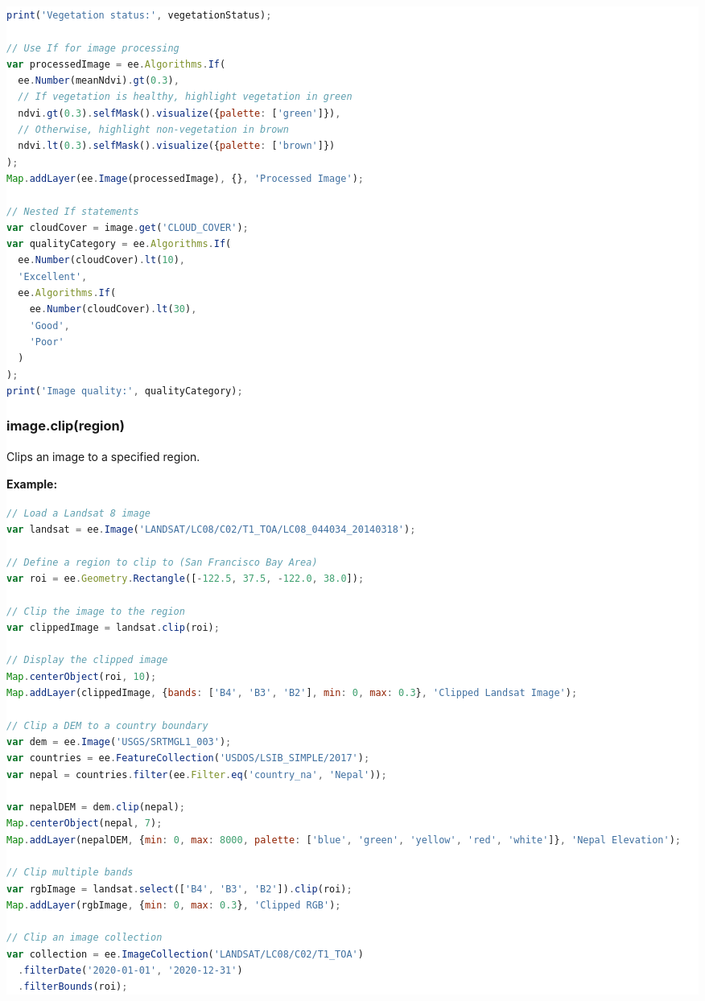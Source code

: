 ```javascript
print('Vegetation status:', vegetationStatus);

// Use If for image processing
var processedImage = ee.Algorithms.If(
  ee.Number(meanNdvi).gt(0.3),
  // If vegetation is healthy, highlight vegetation in green
  ndvi.gt(0.3).selfMask().visualize({palette: ['green']}),
  // Otherwise, highlight non-vegetation in brown
  ndvi.lt(0.3).selfMask().visualize({palette: ['brown']})
);
Map.addLayer(ee.Image(processedImage), {}, 'Processed Image');

// Nested If statements
var cloudCover = image.get('CLOUD_COVER');
var qualityCategory = ee.Algorithms.If(
  ee.Number(cloudCover).lt(10),
  'Excellent',
  ee.Algorithms.If(
    ee.Number(cloudCover).lt(30),
    'Good',
    'Poor'
  )
);
print('Image quality:', qualityCategory);
```

### image.clip(region)
Clips an image to a specified region.

**Example:**
```javascript
// Load a Landsat 8 image
var landsat = ee.Image('LANDSAT/LC08/C02/T1_TOA/LC08_044034_20140318');

// Define a region to clip to (San Francisco Bay Area)
var roi = ee.Geometry.Rectangle([-122.5, 37.5, -122.0, 38.0]);

// Clip the image to the region
var clippedImage = landsat.clip(roi);

// Display the clipped image
Map.centerObject(roi, 10);
Map.addLayer(clippedImage, {bands: ['B4', 'B3', 'B2'], min: 0, max: 0.3}, 'Clipped Landsat Image');

// Clip a DEM to a country boundary
var dem = ee.Image('USGS/SRTMGL1_003');
var countries = ee.FeatureCollection('USDOS/LSIB_SIMPLE/2017');
var nepal = countries.filter(ee.Filter.eq('country_na', 'Nepal'));

var nepalDEM = dem.clip(nepal);
Map.centerObject(nepal, 7);
Map.addLayer(nepalDEM, {min: 0, max: 8000, palette: ['blue', 'green', 'yellow', 'red', 'white']}, 'Nepal Elevation');

// Clip multiple bands
var rgbImage = landsat.select(['B4', 'B3', 'B2']).clip(roi);
Map.addLayer(rgbImage, {min: 0, max: 0.3}, 'Clipped RGB');

// Clip an image collection
var collection = ee.ImageCollection('LANDSAT/LC08/C02/T1_TOA')
  .filterDate('2020-01-01', '2020-12-31')
  .filterBounds(roi);

```